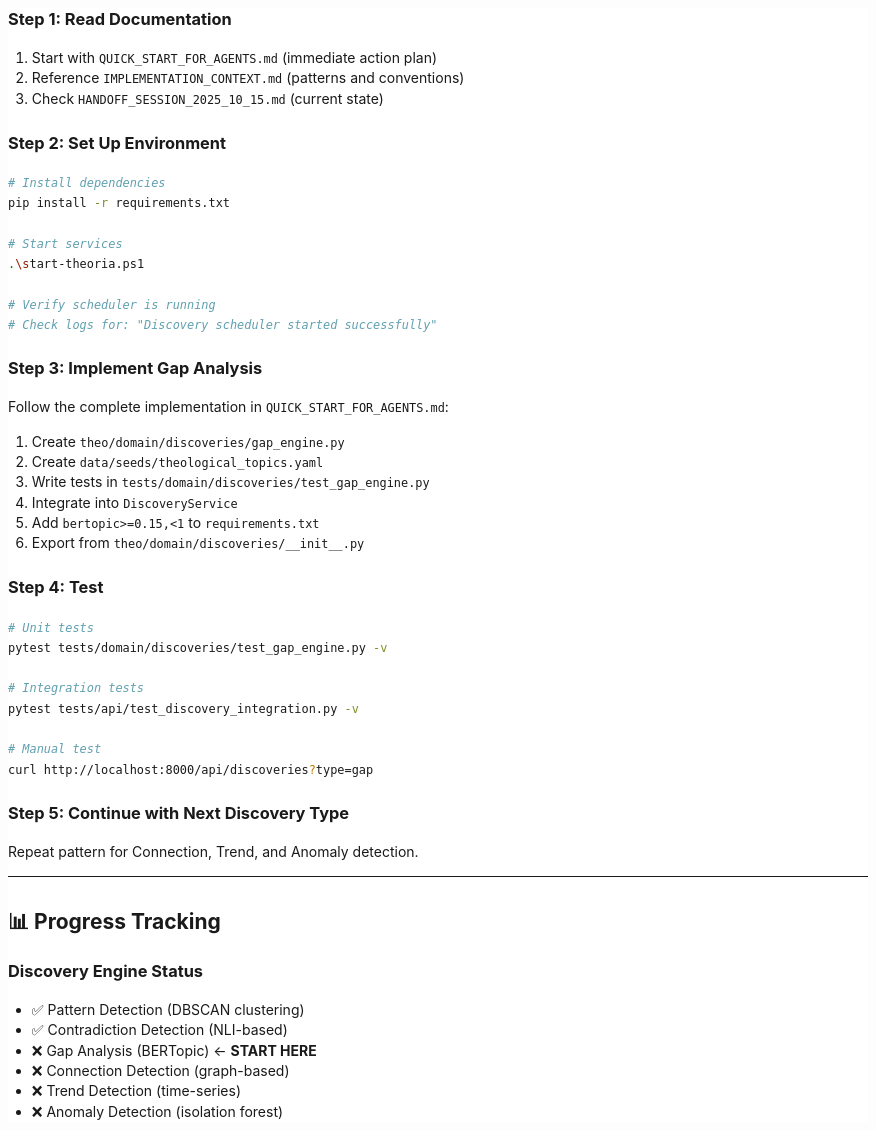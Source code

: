 ### Step 1: Read Documentation
1. Start with `QUICK_START_FOR_AGENTS.md` (immediate action plan)
2. Reference `IMPLEMENTATION_CONTEXT.md` (patterns and conventions)
3. Check `HANDOFF_SESSION_2025_10_15.md` (current state)

### Step 2: Set Up Environment
```bash
# Install dependencies
pip install -r requirements.txt

# Start services
.\start-theoria.ps1

# Verify scheduler is running
# Check logs for: "Discovery scheduler started successfully"
```

### Step 3: Implement Gap Analysis
Follow the complete implementation in `QUICK_START_FOR_AGENTS.md`:
1. Create `theo/domain/discoveries/gap_engine.py`
2. Create `data/seeds/theological_topics.yaml`
3. Write tests in `tests/domain/discoveries/test_gap_engine.py`
4. Integrate into `DiscoveryService`
5. Add `bertopic>=0.15,<1` to `requirements.txt`
6. Export from `theo/domain/discoveries/__init__.py`

### Step 4: Test
```bash
# Unit tests
pytest tests/domain/discoveries/test_gap_engine.py -v

# Integration tests
pytest tests/api/test_discovery_integration.py -v

# Manual test
curl http://localhost:8000/api/discoveries?type=gap
```

### Step 5: Continue with Next Discovery Type
Repeat pattern for Connection, Trend, and Anomaly detection.

---

## 📊 Progress Tracking

### Discovery Engine Status
- ✅ Pattern Detection (DBSCAN clustering)
- ✅ Contradiction Detection (NLI-based)
- ❌ Gap Analysis (BERTopic) ← **START HERE**
- ❌ Connection Detection (graph-based)
- ❌ Trend Detection (time-series)
- ❌ Anomaly Detection (isolation forest)
